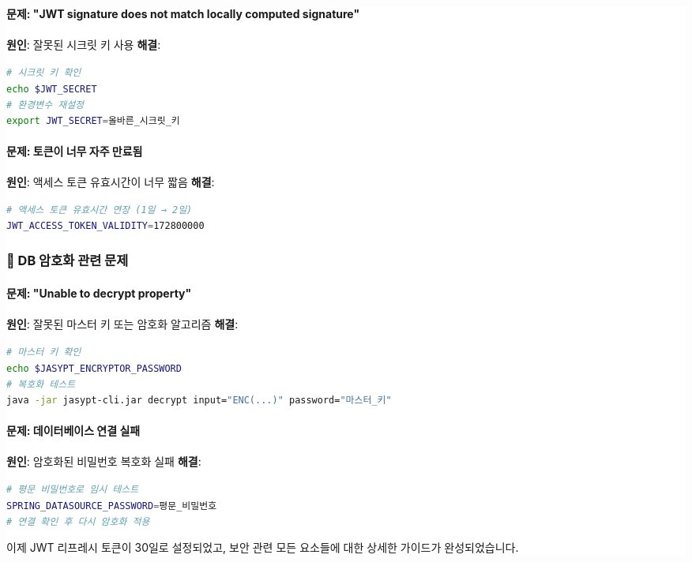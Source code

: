 #### 문제: "JWT signature does not match locally computed signature"

**원인**: 잘못된 시크릿 키 사용
**해결**:

```bash
# 시크릿 키 확인
echo $JWT_SECRET
# 환경변수 재설정
export JWT_SECRET=올바른_시크릿_키
```

#### 문제: 토큰이 너무 자주 만료됨

**원인**: 액세스 토큰 유효시간이 너무 짧음
**해결**:

```bash
# 액세스 토큰 유효시간 연장 (1일 → 2일)
JWT_ACCESS_TOKEN_VALIDITY=172800000
```

### 🔧 DB 암호화 관련 문제

#### 문제: "Unable to decrypt property"

**원인**: 잘못된 마스터 키 또는 암호화 알고리즘
**해결**:

```bash
# 마스터 키 확인
echo $JASYPT_ENCRYPTOR_PASSWORD
# 복호화 테스트
java -jar jasypt-cli.jar decrypt input="ENC(...)" password="마스터_키"
```

#### 문제: 데이터베이스 연결 실패

**원인**: 암호화된 비밀번호 복호화 실패
**해결**:

```bash
# 평문 비밀번호로 임시 테스트
SPRING_DATASOURCE_PASSWORD=평문_비밀번호
# 연결 확인 후 다시 암호화 적용
```

이제 JWT 리프레시 토큰이 30일로 설정되었고, 보안 관련 모든 요소들에 대한 상세한 가이드가 완성되었습니다.
